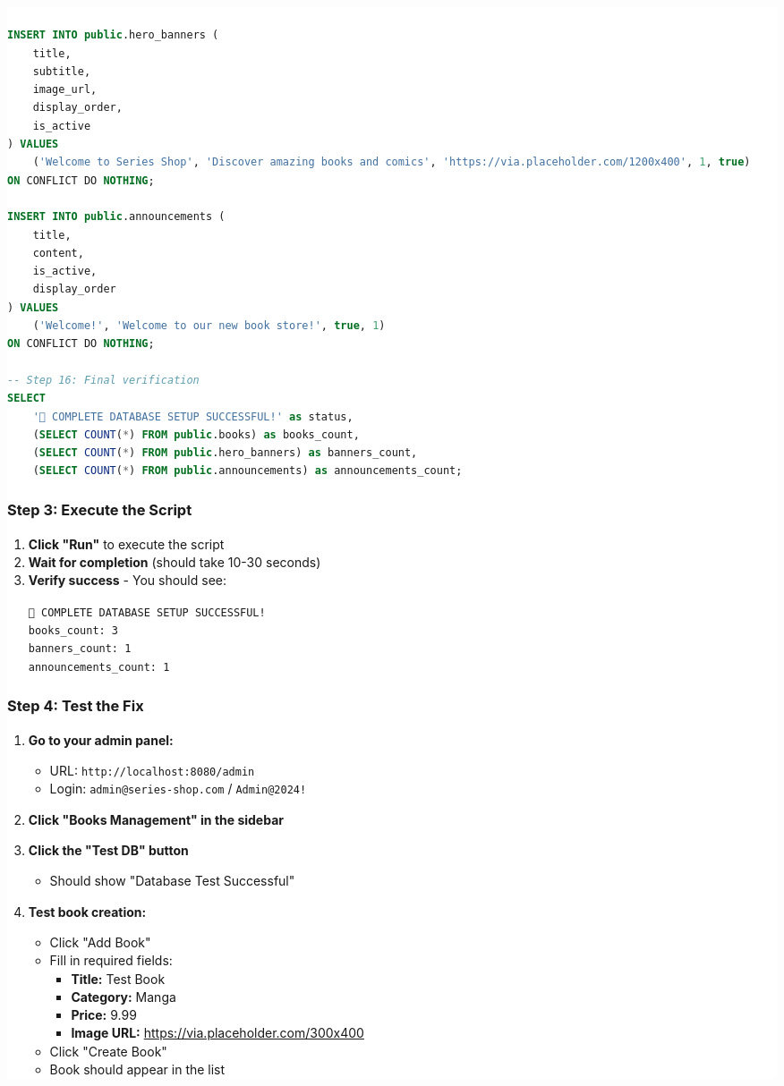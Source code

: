 ```sql

INSERT INTO public.hero_banners (
    title,
    subtitle,
    image_url,
    display_order,
    is_active
) VALUES 
    ('Welcome to Series Shop', 'Discover amazing books and comics', 'https://via.placeholder.com/1200x400', 1, true)
ON CONFLICT DO NOTHING;

INSERT INTO public.announcements (
    title,
    content,
    is_active,
    display_order
) VALUES 
    ('Welcome!', 'Welcome to our new book store!', true, 1)
ON CONFLICT DO NOTHING;

-- Step 16: Final verification
SELECT 
    '🎉 COMPLETE DATABASE SETUP SUCCESSFUL!' as status,
    (SELECT COUNT(*) FROM public.books) as books_count,
    (SELECT COUNT(*) FROM public.hero_banners) as banners_count,
    (SELECT COUNT(*) FROM public.announcements) as announcements_count;
```

### **Step 3: Execute the Script**

1. **Click "Run"** to execute the script
2. **Wait for completion** (should take 10-30 seconds)
3. **Verify success** - You should see:
   ```
   🎉 COMPLETE DATABASE SETUP SUCCESSFUL!
   books_count: 3
   banners_count: 1
   announcements_count: 1
   ```

### **Step 4: Test the Fix**

1. **Go to your admin panel:**
   - URL: `http://localhost:8080/admin`
   - Login: `admin@series-shop.com` / `Admin@2024!`

2. **Click "Books Management" in the sidebar**

3. **Click the "Test DB" button**
   - Should show "Database Test Successful"

4. **Test book creation:**
   - Click "Add Book"
   - Fill in required fields:
     - **Title:** Test Book
     - **Category:** Manga
     - **Price:** 9.99
     - **Image URL:** https://via.placeholder.com/300x400
   - Click "Create Book"
   - Book should appear in the list
